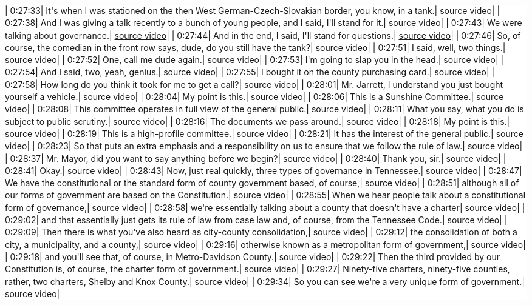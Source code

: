 | 0:27:33| It's when I was stationed on the then West German-Czech-Slovakian border, you know, in a tank.| [source video](https://archive.org/details/cocomr267120215charter?start=1653)|
| 0:27:38| And I was giving a talk recently to a bunch of young people, and I said, I'll stand for it.| [source video](https://archive.org/details/cocomr267120215charter?start=1658)|
| 0:27:43| We were talking about governance.| [source video](https://archive.org/details/cocomr267120215charter?start=1663)|
| 0:27:44| And in the end, I said, I'll stand for questions.| [source video](https://archive.org/details/cocomr267120215charter?start=1664)|
| 0:27:46| So, of course, the comedian in the front row says, dude, do you still have the tank?| [source video](https://archive.org/details/cocomr267120215charter?start=1666)|
| 0:27:51| I said, well, two things.| [source video](https://archive.org/details/cocomr267120215charter?start=1671)|
| 0:27:52| One, call me dude again.| [source video](https://archive.org/details/cocomr267120215charter?start=1672)|
| 0:27:53| I'm going to slap you in the head.| [source video](https://archive.org/details/cocomr267120215charter?start=1673)|
| 0:27:54| And I said, two, yeah, genius.| [source video](https://archive.org/details/cocomr267120215charter?start=1674)|
| 0:27:55| I bought it on the county purchasing card.| [source video](https://archive.org/details/cocomr267120215charter?start=1675)|
| 0:27:58| How long do you think it took for me to get a call?| [source video](https://archive.org/details/cocomr267120215charter?start=1678)|
| 0:28:01| Mr. Jarrett, I understand you just bought yourself a vehicle.| [source video](https://archive.org/details/cocomr267120215charter?start=1681)|
| 0:28:04| My point is this.| [source video](https://archive.org/details/cocomr267120215charter?start=1684)|
| 0:28:06| This is a Sunshine Committee.| [source video](https://archive.org/details/cocomr267120215charter?start=1686)|
| 0:28:08| This committee operates in full view of the general public.| [source video](https://archive.org/details/cocomr267120215charter?start=1688)|
| 0:28:11| What you say, what you do is subject to public scrutiny.| [source video](https://archive.org/details/cocomr267120215charter?start=1691)|
| 0:28:16| The documents we pass around.| [source video](https://archive.org/details/cocomr267120215charter?start=1696)|
| 0:28:18| My point is this.| [source video](https://archive.org/details/cocomr267120215charter?start=1698)|
| 0:28:19| This is a high-profile committee.| [source video](https://archive.org/details/cocomr267120215charter?start=1699)|
| 0:28:21| It has the interest of the general public.| [source video](https://archive.org/details/cocomr267120215charter?start=1701)|
| 0:28:23| So that puts an extra emphasis and a responsibility on us to ensure that we follow the rule of law.| [source video](https://archive.org/details/cocomr267120215charter?start=1703)|
| 0:28:37| Mr. Mayor, did you want to say anything before we begin?| [source video](https://archive.org/details/cocomr267120215charter?start=1717)|
| 0:28:40| Thank you, sir.| [source video](https://archive.org/details/cocomr267120215charter?start=1720)|
| 0:28:41| Okay.| [source video](https://archive.org/details/cocomr267120215charter?start=1721)|
| 0:28:43| Now, just real quickly, three types of governance in Tennessee.| [source video](https://archive.org/details/cocomr267120215charter?start=1723)|
| 0:28:47| We have the constitutional or the standard form of county government based, of course,| [source video](https://archive.org/details/cocomr267120215charter?start=1727)|
| 0:28:51| although all of our forms of government are based on the Constitution.| [source video](https://archive.org/details/cocomr267120215charter?start=1731)|
| 0:28:55| When we hear people talk about a constitutional form of governance,| [source video](https://archive.org/details/cocomr267120215charter?start=1735)|
| 0:28:58| we're essentially talking about a county that doesn't have a charter| [source video](https://archive.org/details/cocomr267120215charter?start=1738)|
| 0:29:02| and that essentially just gets its rule of law from case law and, of course, from the Tennessee Code.| [source video](https://archive.org/details/cocomr267120215charter?start=1742)|
| 0:29:09| Then there is what you've also heard as city-county consolidation,| [source video](https://archive.org/details/cocomr267120215charter?start=1749)|
| 0:29:12| the consolidation of both a city, a municipality, and a county,| [source video](https://archive.org/details/cocomr267120215charter?start=1752)|
| 0:29:16| otherwise known as a metropolitan form of government,| [source video](https://archive.org/details/cocomr267120215charter?start=1756)|
| 0:29:18| and you'll see that, of course, in Metro-Davidson County.| [source video](https://archive.org/details/cocomr267120215charter?start=1758)|
| 0:29:22| Then the third provided by our Constitution is, of course, the charter form of government.| [source video](https://archive.org/details/cocomr267120215charter?start=1762)|
| 0:29:27| Ninety-five charters, ninety-five counties, rather, two charters, Shelby and Knox County.| [source video](https://archive.org/details/cocomr267120215charter?start=1767)|
| 0:29:34| So you can see we're a very unique form of government.| [source video](https://archive.org/details/cocomr267120215charter?start=1774)|